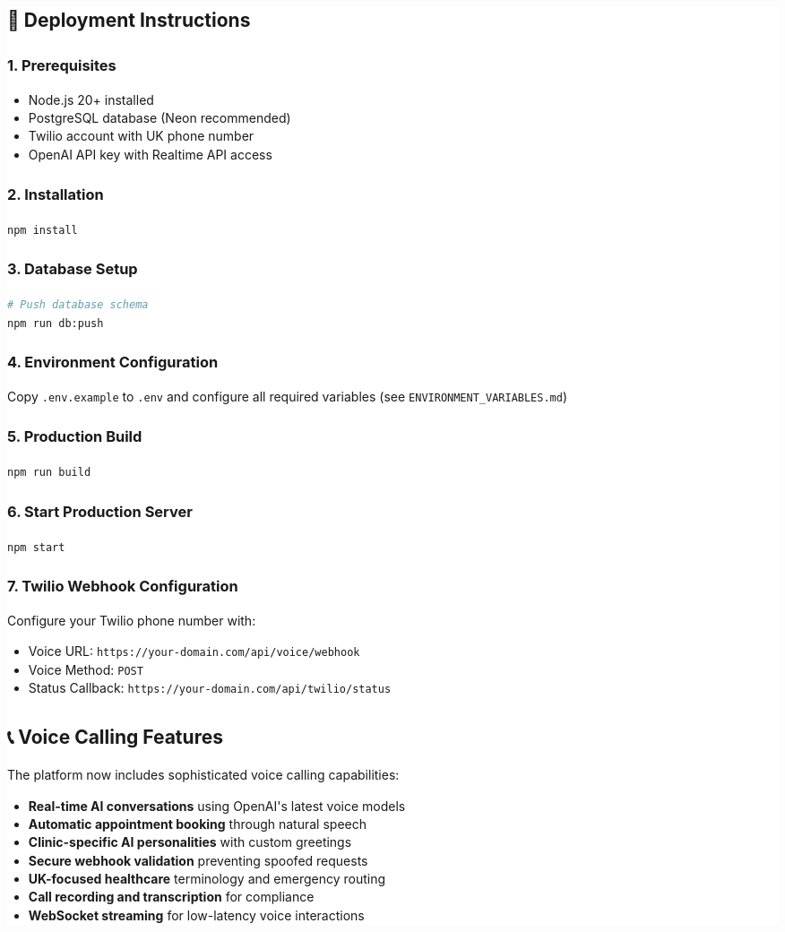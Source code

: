 ## 🔧 Deployment Instructions

### 1. Prerequisites
- Node.js 20+ installed
- PostgreSQL database (Neon recommended)
- Twilio account with UK phone number
- OpenAI API key with Realtime API access

### 2. Installation
```bash
npm install
```

### 3. Database Setup
```bash
# Push database schema
npm run db:push
```

### 4. Environment Configuration
Copy `.env.example` to `.env` and configure all required variables (see `ENVIRONMENT_VARIABLES.md`)

### 5. Production Build
```bash
npm run build
```

### 6. Start Production Server
```bash
npm start
```

### 7. Twilio Webhook Configuration
Configure your Twilio phone number with:
- Voice URL: `https://your-domain.com/api/voice/webhook`
- Voice Method: `POST`
- Status Callback: `https://your-domain.com/api/twilio/status`

## 📞 Voice Calling Features

The platform now includes sophisticated voice calling capabilities:

- **Real-time AI conversations** using OpenAI's latest voice models
- **Automatic appointment booking** through natural speech
- **Clinic-specific AI personalities** with custom greetings
- **Secure webhook validation** preventing spoofed requests
- **UK-focused healthcare** terminology and emergency routing
- **Call recording and transcription** for compliance
- **WebSocket streaming** for low-latency voice interactions
